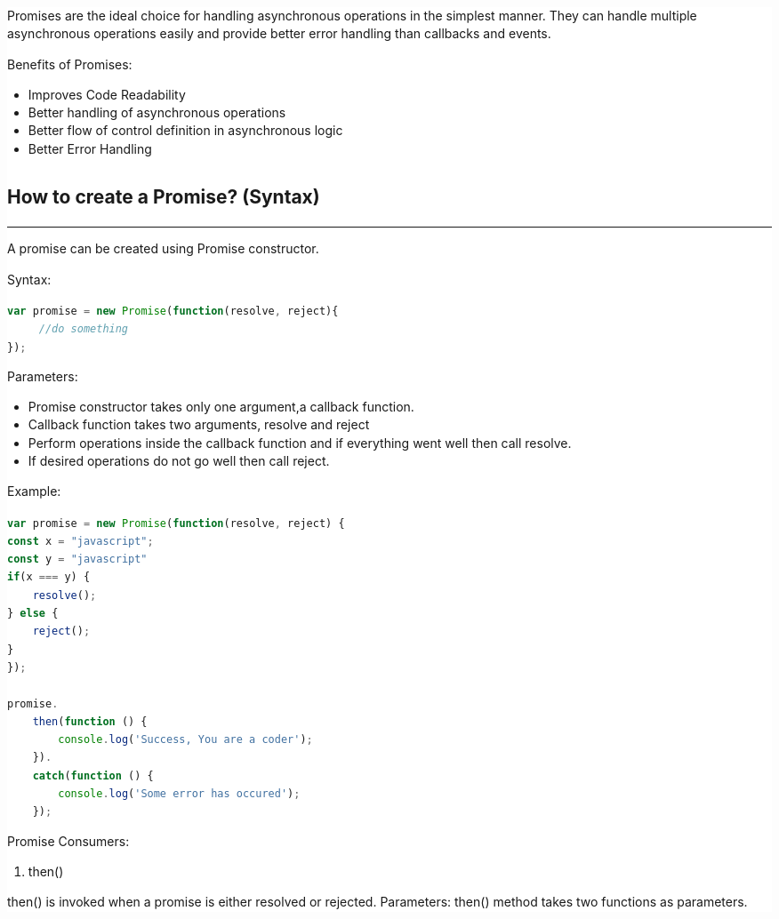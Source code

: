 Promises are the ideal choice for handling asynchronous operations in the simplest manner. They can handle multiple asynchronous operations easily and provide better error handling than callbacks and events.

Benefits of Promises:

- Improves Code Readability
- Better handling of asynchronous operations
- Better flow of control definition in asynchronous logic
- Better Error Handling

## How to create a Promise? (Syntax)
---

A promise can be created using Promise constructor.

Syntax:
```js
var promise = new Promise(function(resolve, reject){
     //do something
});
```

Parameters:

- Promise constructor takes only one argument,a callback function.
- Callback function takes two arguments, resolve and reject
- Perform operations inside the callback function and if everything went well then call resolve.
- If desired operations do not go well then call reject.

Example:

```js
var promise = new Promise(function(resolve, reject) {
const x = "javascript";
const y = "javascript"
if(x === y) {
	resolve();
} else {
	reject();
}
});

promise.
	then(function () {
		console.log('Success, You are a coder');
	}).
	catch(function () {
		console.log('Some error has occured');
	});
```
Promise Consumers:
1. then()

then() is invoked when a promise is either resolved or rejected.
Parameters:
then() method takes two functions as parameters.
